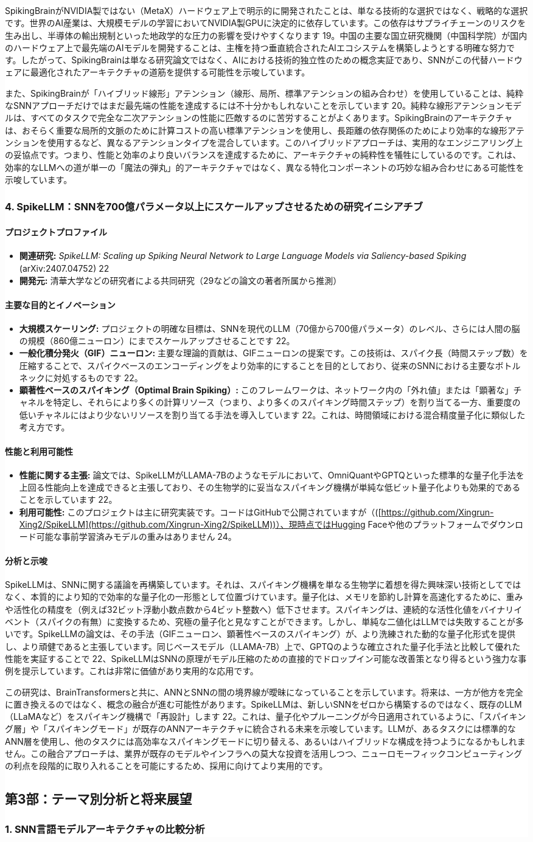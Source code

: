 SpikingBrainがNVIDIA製ではない（MetaX）ハードウェア上で明示的に開発されたことは、単なる技術的な選択ではなく、戦略的な選択です。世界のAI産業は、大規模モデルの学習においてNVIDIA製GPUに決定的に依存しています。この依存はサプライチェーンのリスクを生み出し、半導体の輸出規制といった地政学的な圧力の影響を受けやすくなります 19。中国の主要な国立研究機関（中国科学院）が国内のハードウェア上で最先端のAIモデルを開発することは、主権を持つ垂直統合されたAIエコシステムを構築しようとする明確な努力です。したがって、SpikingBrainは単なる研究論文ではなく、AIにおける技術的独立性のための概念実証であり、SNNがこの代替ハードウェアに最適化されたアーキテクチャの道筋を提供する可能性を示唆しています。

また、SpikingBrainが「ハイブリッド線形」アテンション（線形、局所、標準アテンションの組み合わせ）を使用していることは、純粋なSNNアプローチだけではまだ最先端の性能を達成するには不十分かもしれないことを示しています 20。純粋な線形アテンションモデルは、すべてのタスクで完全な二次アテンションの性能に匹敵するのに苦労することがよくあります。SpikingBrainのアーキテクチャは、おそらく重要な局所的文脈のために計算コストの高い標準アテンションを使用し、長距離の依存関係のためにより効率的な線形アテンションを使用するなど、異なるアテンションタイプを混合しています。このハイブリッドアプローチは、実用的なエンジニアリング上の妥協点です。つまり、性能と効率のより良いバランスを達成するために、アーキテクチャの純粋性を犠牲にしているのです。これは、効率的なLLMへの道が単一の「魔法の弾丸」的アーキテクチャではなく、異なる特化コンポーネントの巧妙な組み合わせにある可能性を示唆しています。

### **4\. SpikeLLM：SNNを700億パラメータ以上にスケールアップさせるための研究イニシアチブ**

#### **プロジェクトプロファイル**

* **関連研究:** *SpikeLLM: Scaling up Spiking Neural Network to Large Language Models via Saliency-based Spiking* (arXiv:2407.04752) 22  
* **開発元:** 清華大学などの研究者による共同研究（29などの論文の著者所属から推測）

#### **主要な目的とイノベーション**

* **大規模スケーリング:** プロジェクトの明確な目標は、SNNを現代のLLM（70億から700億パラメータ）のレベル、さらには人間の脳の規模（860億ニューロン）にまでスケールアップさせることです 22。  
* **一般化積分発火（GIF）ニューロン:** 主要な理論的貢献は、GIFニューロンの提案です。この技術は、スパイク長（時間ステップ数）を圧縮することで、スパイクベースのエンコーディングをより効率的にすることを目的としており、従来のSNNにおける主要なボトルネックに対処するものです 22。  
* **顕著性ベースのスパイキング（Optimal Brain Spiking）:** このフレームワークは、ネットワーク内の「外れ値」または「顕著な」チャネルを特定し、それらにより多くの計算リソース（つまり、より多くのスパイキング時間ステップ）を割り当てる一方、重要度の低いチャネルにはより少ないリソースを割り当てる手法を導入しています 22。これは、時間領域における混合精度量子化に類似した考え方です。

#### **性能と利用可能性**

* **性能に関する主張:** 論文では、SpikeLLMがLLAMA-7Bのようなモデルにおいて、OmniQuantやGPTQといった標準的な量子化手法を上回る性能向上を達成できると主張しており、その生物学的に妥当なスパイキング機構が単純な低ビット量子化よりも効果的であることを示しています 22。  
* **利用可能性:** このプロジェクトは主に研究実装です。コードはGitHubで公開されていますが（([https://github.com/Xingrun-Xing2/SpikeLLM](https://github.com/Xingrun-Xing2/SpikeLLM))）、現時点ではHugging Faceや他のプラットフォームでダウンロード可能な事前学習済みモデルの重みはありません 24。

#### **分析と示唆**

SpikeLLMは、SNNに関する議論を再構築しています。それは、スパイキング機構を単なる生物学に着想を得た興味深い技術としてではなく、本質的により知的で効率的な量子化の一形態として位置づけています。量子化は、メモリを節約し計算を高速化するために、重みや活性化の精度を（例えば32ビット浮動小数点数から4ビット整数へ）低下させます。スパイキングは、連続的な活性化値をバイナリイベント（スパイクの有無）に変換するため、究極の量子化と見なすことができます。しかし、単純な二値化はLLMでは失敗することが多いです。SpikeLLMの論文は、その手法（GIFニューロン、顕著性ベースのスパイキング）が、より洗練された動的な量子化形式を提供し、より頑健であると主張しています。同じベースモデル（LLAMA-7B）上で、GPTQのような確立された量子化手法と比較して優れた性能を実証することで 22、SpikeLLMはSNNの原理がモデル圧縮のための直接的でドロップイン可能な改善策となり得るという強力な事例を提示しています。これは非常に価値があり実用的な応用です。

この研究は、BrainTransformersと共に、ANNとSNNの間の境界線が曖昧になっていることを示しています。将来は、一方が他方を完全に置き換えるのではなく、概念の融合が進む可能性があります。SpikeLLMは、新しいSNNをゼロから構築するのではなく、既存のLLM（LLaMAなど）をスパイキング機構で「再設計」します 22。これは、量子化やプルーニングが今日適用されているように、「スパイキング層」や「スパイキングモード」が既存のANNアーキテクチャに統合される未来を示唆しています。LLMが、あるタスクには標準的なANN層を使用し、他のタスクには高効率なスパイキングモードに切り替える、あるいはハイブリッドな構成を持つようになるかもしれません。この融合アプローチは、業界が既存のモデルやインフラへの莫大な投資を活用しつつ、ニューロモーフィックコンピューティングの利点を段階的に取り入れることを可能にするため、採用に向けてより実用的です。

## **第3部：テーマ別分析と将来展望**

### **1\. SNN言語モデルアーキテクチャの比較分析**
